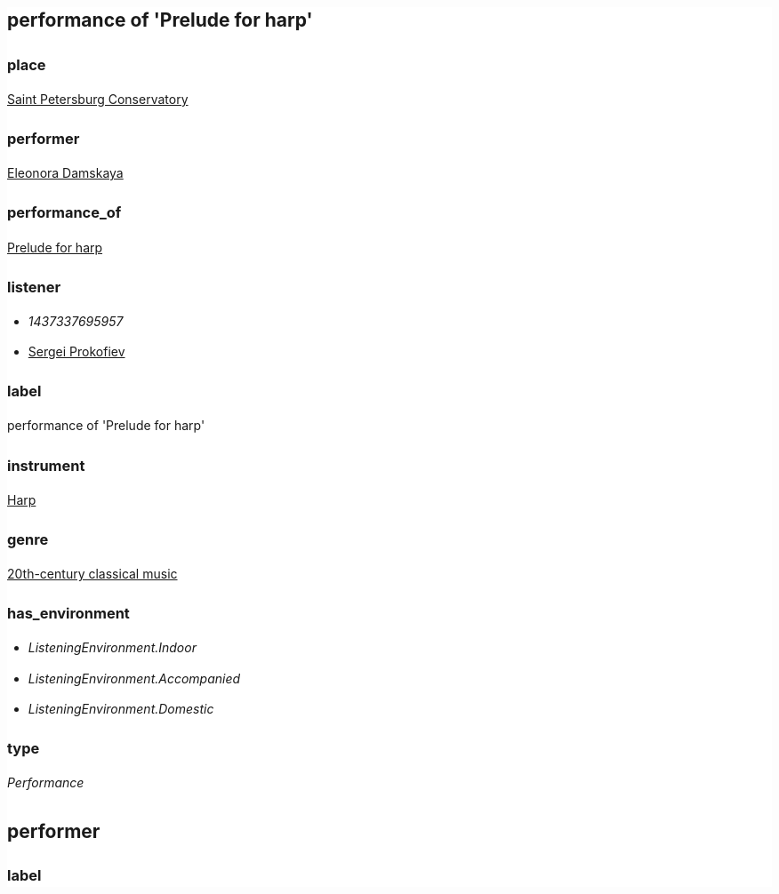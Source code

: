 ## performance of 'Prelude for harp'

### place


[Saint Petersburg Conservatory](#Saint-Petersburg-Conservatory)

### performer


[Eleonora Damskaya](#Eleonora-Damskaya)

### performance_of


[Prelude for harp](#Prelude-for-harp)

### listener

 - *1437337695957*

 - [Sergei Prokofiev](#Sergei-Prokofiev)

### label


performance of 'Prelude for harp'

### instrument


[Harp](#Harp)

### genre


[20th-century classical music](#20th-century-classical-music)

### has_environment

 - *ListeningEnvironment.Indoor*

 - *ListeningEnvironment.Accompanied*

 - *ListeningEnvironment.Domestic*

### type


*Performance*

## performer

### label


